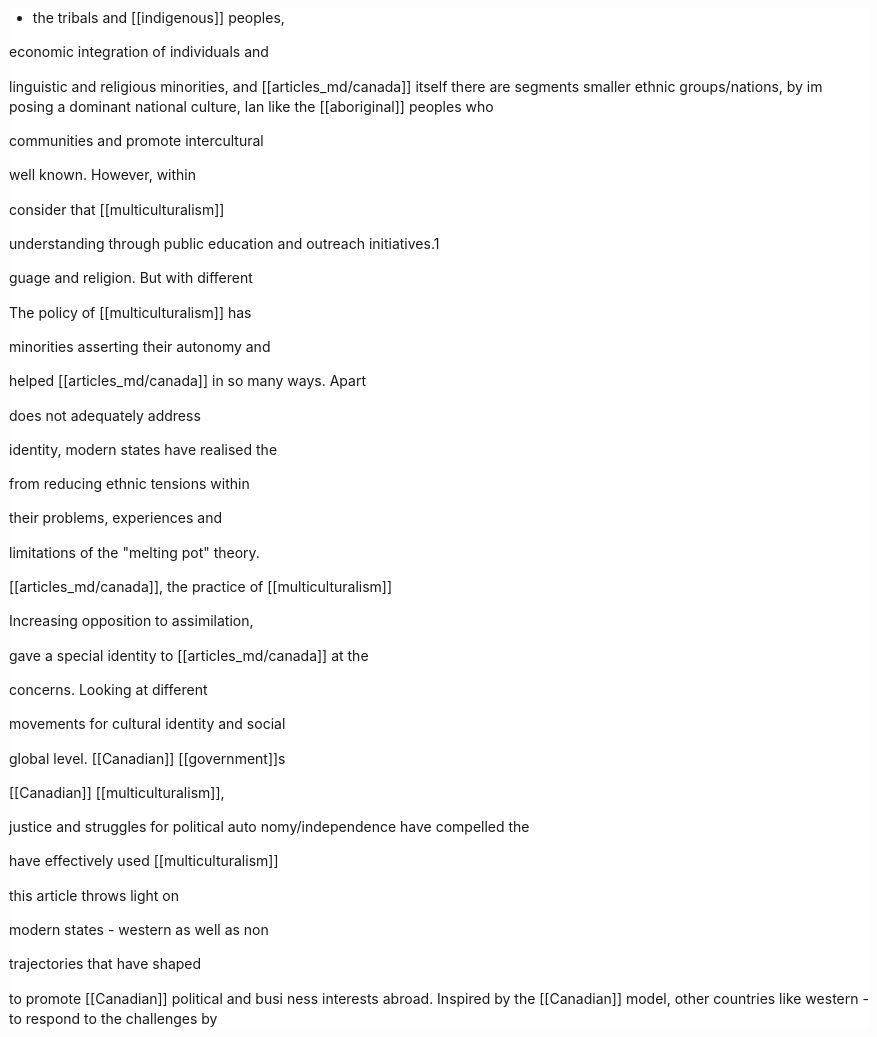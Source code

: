 - the tribals and [[indigenous]] peoples,

economic integration of individuals and

linguistic and religious minorities, and
[[articles_md/canada]] itself there are segments smaller ethnic groups/nations, by im
posing a dominant national culture, lan
like the [[aboriginal]] peoples who

communities and promote intercultural

well known. However, within

consider that [[multiculturalism]]

understanding through public education
and outreach initiatives.1

guage and religion. But with different

The policy of [[multiculturalism]] has

minorities asserting their autonomy and

helped [[articles_md/canada]] in so many ways. Apart

does not adequately address

identity, modern states have realised the

from reducing ethnic tensions within

their problems, experiences and

limitations of the "melting pot" theory.

[[articles_md/canada]], the practice of [[multiculturalism]]

Increasing opposition to assimilation,

gave a special identity to [[articles_md/canada]] at the

concerns. Looking at different

movements for cultural identity and social

global level. [[Canadian]] [[government]]s

[[Canadian]] [[multiculturalism]],

justice and struggles for political auto
nomy/independence have compelled the

have effectively used [[multiculturalism]]

this article throws light on

modern states - western as well as non

trajectories that have shaped

to promote [[Canadian]] political and busi
ness interests abroad. Inspired by the
[[Canadian]] model, other countries like
western - to respond to the challenges by
